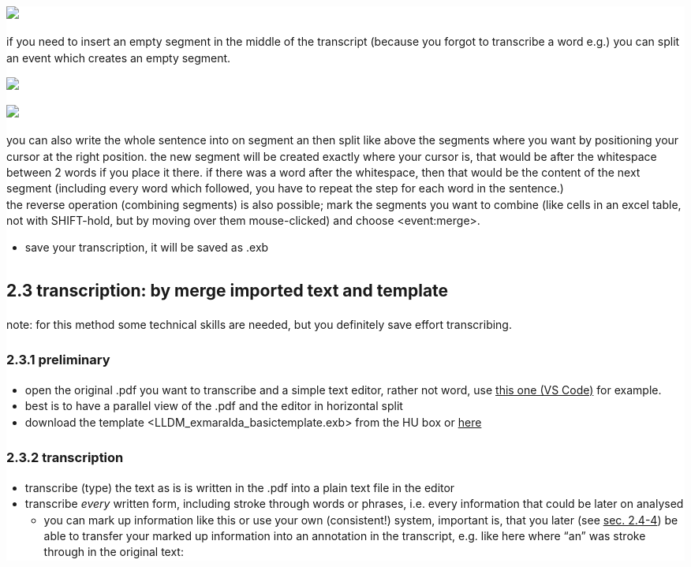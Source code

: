 ![](https://ada-sub.dh-index.org/school/api/png/ses-overview/exm_2_4.png)

if you need to insert an empty segment in the middle of the transcript
(because you forgot to transcribe a word e.g.) you can split an event
which creates an empty segment.

![](https://ada-sub.dh-index.org/school/api/png/ses-overview/exm_2_4bb.png)

![](https://ada-sub.dh-index.org/school/api/png/ses-overview/exm_2_4cc.png)

you can also write the whole sentence into on segment an then split like
above the segments where you want by positioning your cursor at the
right position. the new segment will be created exactly where your
cursor is, that would be after the whitespace between 2 words if you
place it there. if there was a word after the whitespace, then that
would be the content of the next segment (including every word which
followed, you have to repeat the step for each word in the sentence.)  
the reverse operation (combining segments) is also possible; mark the
segments you want to combine (like cells in an excel table, not with
SHIFT-hold, but by moving over them mouse-clicked) and choose
\<event:merge\>.

-   save your transcription, it will be saved as .exb

## 2.3 transcription: by merge imported text and template

note: for this method some technical skills are needed, but you
definitely save effort transcribing.

### 2.3.1 preliminary

-   open the original .pdf you want to transcribe and a simple text
    editor, rather not word, use [this one (VS
    Code)](https://code.visualstudio.com) for example.
-   best is to have a parallel view of the .pdf and the editor in
    horizontal split
-   download the template \<LLDM_exmaralda_basictemplate.exb\> from the
    HU box or
    [here](https://github.com/esteeschwarz/HU-LX/blob/main/trans/LLDM_exmaralda_basictemplate.exb)

### 2.3.2 transcription

-   transcribe (type) the text as is is written in the .pdf into a plain
    text file in the editor
-   transcribe *every* written form, including stroke through words or
    phrases, i.e. every information that could be later on analysed
    -   you can mark up information like this or use your own
        (consistent!) system, important is, that you later (see
        [sec. 2.4-4](be1_exmaralda-041.md)) be able to transfer your
        marked up information into an annotation in the transcript,
        e.g. like here where “an” was stroke through in the original
        text:
